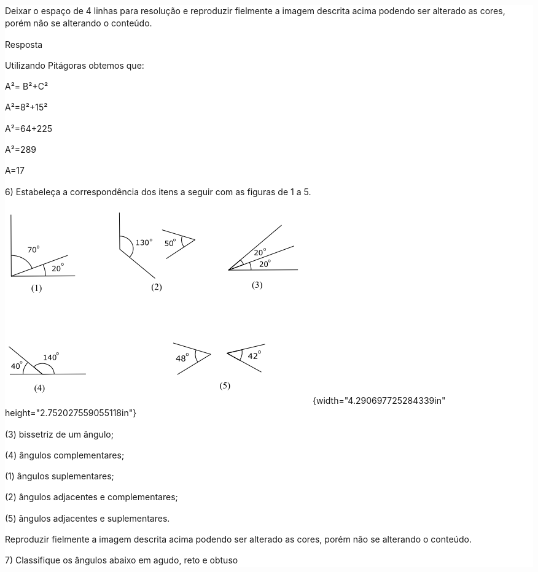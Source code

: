 Deixar o espaço de 4 linhas para resolução e reproduzir fielmente a
imagem descrita acima podendo ser alterado as cores, porém não se
alterando o conteúdo.

Resposta

Utilizando Pitágoras obtemos que:

A²= B²+C²

A²=8²+15²

A²=64+225

A²=289

A=17

6\) Estabeleça a correspondência dos itens a seguir com as figuras de 1
a 5.

![](./imgSAEB_6_MAT/media/image56.png){width="4.290697725284339in"
height="2.752027559055118in"}

\(3\) bissetriz de um ângulo;

\(4\) ângulos complementares;

\(1\) ângulos suplementares;

\(2\) ângulos adjacentes e complementares;

\(5\) ângulos adjacentes e suplementares.

Reproduzir fielmente a imagem descrita acima podendo ser alterado as
cores, porém não se alterando o conteúdo.

7\) Classifique os ângulos abaixo em agudo, reto e obtuso
